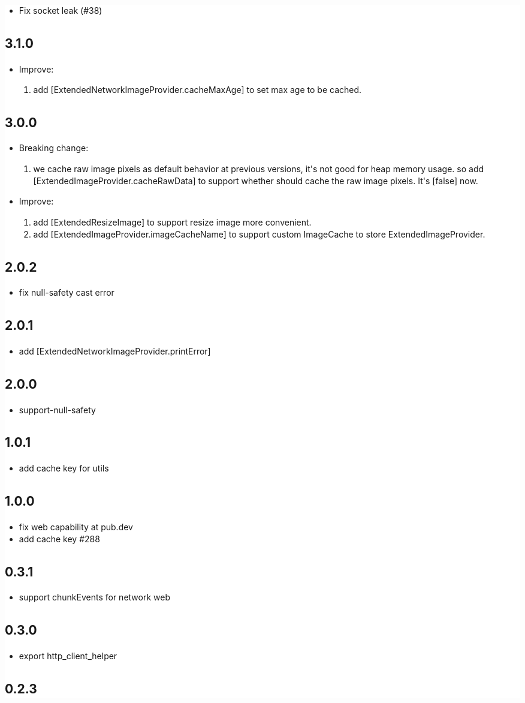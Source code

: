 * Fix socket leak (#38)

## 3.1.0

* Improve:

  1. add [ExtendedNetworkImageProvider.cacheMaxAge] to set max age to be cached.

## 3.0.0

* Breaking change:

  1. we cache raw image pixels as default behavior at previous versions, it's not good for heap memory usage. so add [ExtendedImageProvider.cacheRawData] to support whether should cache the raw image pixels. It's [false] now.

* Improve:

  1. add [ExtendedResizeImage] to support resize image more convenient.
  2. add [ExtendedImageProvider.imageCacheName] to support custom ImageCache to store ExtendedImageProvider.
## 2.0.2

* fix null-safety cast error
## 2.0.1

* add [ExtendedNetworkImageProvider.printError]

## 2.0.0

* support-null-safety
## 1.0.1

* add cache key for utils

## 1.0.0

* fix web capability at pub.dev
* add cache key #288

## 0.3.1

* support chunkEvents for network web
## 0.3.0

* export http_client_helper

## 0.2.3
